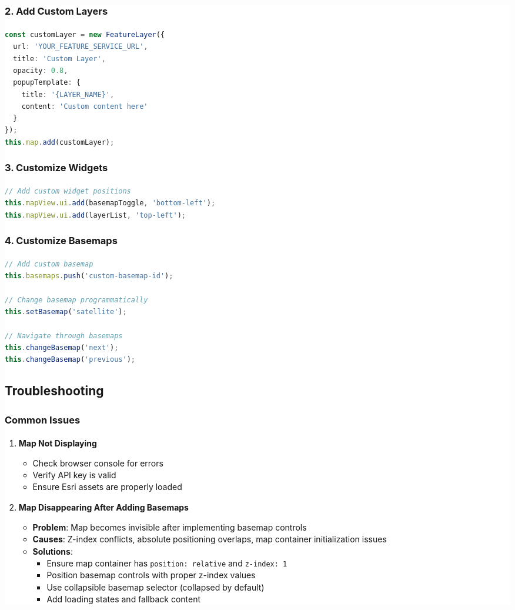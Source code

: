 ### 2. Add Custom Layers
```typescript
const customLayer = new FeatureLayer({
  url: 'YOUR_FEATURE_SERVICE_URL',
  title: 'Custom Layer',
  opacity: 0.8,
  popupTemplate: {
    title: '{LAYER_NAME}',
    content: 'Custom content here'
  }
});
this.map.add(customLayer);
```

### 3. Customize Widgets
```typescript
// Add custom widget positions
this.mapView.ui.add(basemapToggle, 'bottom-left');
this.mapView.ui.add(layerList, 'top-left');
```

### 4. Customize Basemaps
```typescript
// Add custom basemap
this.basemaps.push('custom-basemap-id');

// Change basemap programmatically
this.setBasemap('satellite');

// Navigate through basemaps
this.changeBasemap('next');
this.changeBasemap('previous');
```

## Troubleshooting

### Common Issues

1. **Map Not Displaying**
   - Check browser console for errors
   - Verify API key is valid
   - Ensure Esri assets are properly loaded

2. **Map Disappearing After Adding Basemaps**
   - **Problem**: Map becomes invisible after implementing basemap controls
   - **Causes**: Z-index conflicts, absolute positioning overlaps, map container initialization issues
   - **Solutions**: 
     - Ensure map container has `position: relative` and `z-index: 1`
     - Position basemap controls with proper z-index values
     - Use collapsible basemap selector (collapsed by default)
     - Add loading states and fallback content
